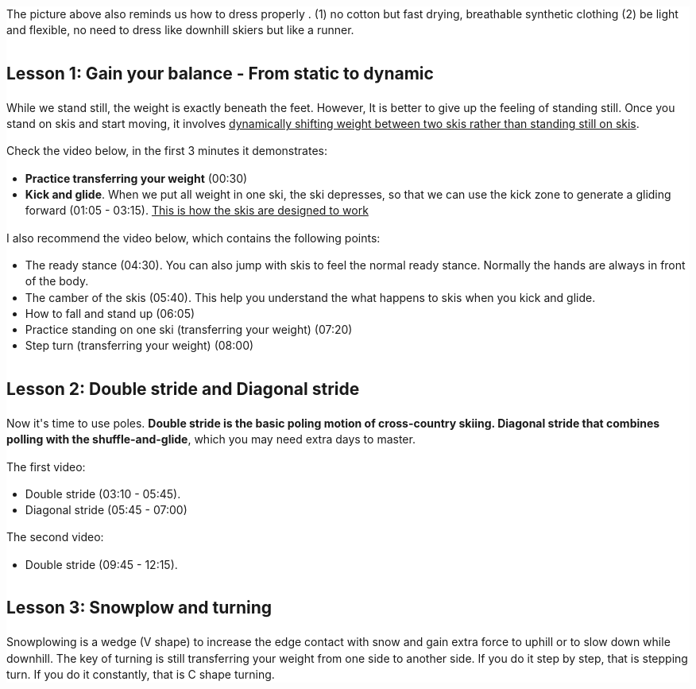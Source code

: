 
The picture above also reminds us how to dress properly . (1) no cotton but fast drying, breathable synthetic clothing (2) be light and flexible, no need to dress like downhill skiers but like a runner.

## Lesson 1: Gain your balance - From static to dynamic

While we stand still, the weight is exactly beneath the feet. However, It is better to give up the feeling of standing still. Once you stand on skis and start moving, it involves [dynamically shifting weight between two skis rather than standing still on skis](https://nordicskilab.com/courses/learn-diagonal-stride/).

Check the video below, in the first 3 minutes it demonstrates: 
- **Practice transferring your weight** (00:30)
- **Kick and glide**. When we put all weight in one ski, the ski depresses, so that we can use the kick zone to generate a gliding forward (01:05 - 03:15). [This is how the skis are designed to work](https://tahoetrailguide.com/cross-country-skiing-explained-part-1-introduction-to-classic-cross-country-skis/)

<iframe width="560" height="315" src="https://www.youtube.com/embed/SuKn-acPvVk" title="YouTube video player" frameborder="0" allow="accelerometer; autoplay; clipboard-write; encrypted-media; gyroscope; picture-in-picture" allowfullscreen></iframe>

I also recommend the video below, which contains the following points:
- The ready stance (04:30).  You can also jump with skis to feel the normal ready stance. Normally the hands are always in front of the body.
- The camber of the skis (05:40). This help you understand the what happens to skis when you kick and glide.
- How to fall and stand up (06:05)
- Practice standing on one ski (transferring your weight) (07:20)
- Step turn (transferring your weight) (08:00)
<iframe width="560" height="315" src="https://www.youtube.com/embed/VfwKAU4zaJM" title="YouTube video player" frameborder="0" allow="accelerometer; autoplay; clipboard-write; encrypted-media; gyroscope; picture-in-picture" allowfullscreen></iframe>

## Lesson 2: Double stride and Diagonal stride

Now it's time to use poles. **Double stride is the basic poling motion of cross-country skiing.  Diagonal stride that combines polling with the shuffle-and-glide**, which you may need extra days to master.

The first video:
-  Double stride (03:10 - 05:45).
-  Diagonal stride (05:45 - 07:00)

The second video: 

-  Double stride (09:45 - 12:15).

## Lesson 3: Snowplow and turning

Snowplowing is a wedge (V shape) to increase the edge contact with snow and gain extra force to uphill or to slow down while downhill. The key of turning is still transferring your weight from one side to another side. If you do it step by step, that is stepping turn. If you do it constantly, that is C shape turning.
